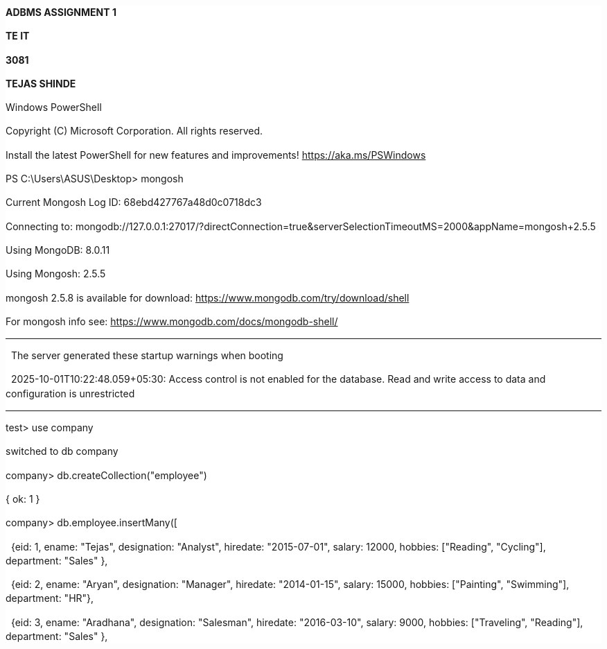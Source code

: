 **ADBMS ASSIGNMENT 1**

**TE IT** 

**3081** 

**TEJAS SHINDE** 



Windows PowerShell

Copyright (C) Microsoft Corporation. All rights reserved.



Install the latest PowerShell for new features and improvements! https://aka.ms/PSWindows



PS C:\\Users\\ASUS\\Desktop> mongosh

Current Mongosh Log ID: 68ebd427767a48d0c0718dc3

Connecting to:          mongodb://127.0.0.1:27017/?directConnection=true\&serverSelectionTimeoutMS=2000\&appName=mongosh+2.5.5

Using MongoDB:          8.0.11

Using Mongosh:          2.5.5

mongosh 2.5.8 is available for download: https://www.mongodb.com/try/download/shell



For mongosh info see: https://www.mongodb.com/docs/mongodb-shell/



------

&nbsp;  The server generated these startup warnings when booting

&nbsp;  2025-10-01T10:22:48.059+05:30: Access control is not enabled for the database. Read and write access to data and configuration is unrestricted

------



test> use company

switched to db company

company> db.createCollection("employee")

{ ok: 1 }

company> db.employee.insertMany(\[

&nbsp;	{eid: 1, ename: "Tejas", designation: "Analyst", hiredate: "2015-07-01", salary: 12000, hobbies: \["Reading", "Cycling"], department: "Sales" },

&nbsp;	{eid: 2, ename: "Aryan", designation: "Manager", hiredate: "2014-01-15", salary: 15000, hobbies: \["Painting", "Swimming"], department: "HR"},

&nbsp;	{eid: 3, ename: "Aradhana", designation: "Salesman", hiredate: "2016-03-10", salary: 9000, hobbies: \["Traveling", "Reading"], department: "Sales" },
